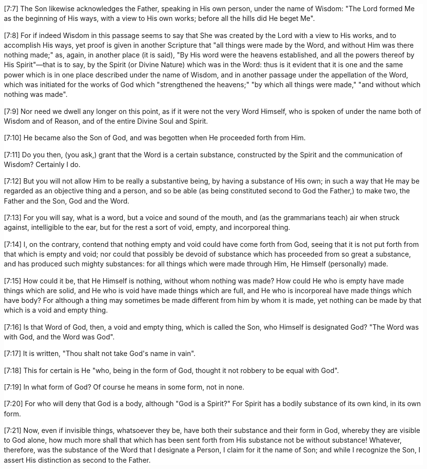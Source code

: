 [7:7] The Son likewise acknowledges the Father, speaking in His own person, under the name of Wisdom: "The Lord formed Me as the beginning of His ways, with a view to His own works; before all the hills did He beget Me".

[7:8] For if indeed Wisdom in this passage seems to say that She was created by the Lord with a view to His works, and to accomplish His ways, yet proof is given in another Scripture that "all things were made by the Word, and without Him was there nothing made;" as, again, in another place (it is said), "By His word were the heavens established, and all the powers thereof by His Spirit"—that is to say, by the Spirit (or Divine Nature) which was in the Word: thus is it evident that it is one and the same power which is in one place described under the name of Wisdom, and in another passage under the appellation of the Word, which was initiated for the works of God which "strengthened the heavens;" "by which all things were made," "and without which nothing was made".

[7:9] Nor need we dwell any longer on this point, as if it were not the very Word Himself, who is spoken of under the name both of Wisdom and of Reason, and of the entire Divine Soul and Spirit.

[7:10] He became also the Son of God, and was begotten when He proceeded forth from Him.

[7:11] Do you then, (you ask,) grant that the Word is a certain substance, constructed by the Spirit and the communication of Wisdom? Certainly I do.

[7:12] But you will not allow Him to be really a substantive being, by having a substance of His own; in such a way that He may be regarded as an objective thing and a person, and so be able (as being constituted second to God the Father,) to make two, the Father and the Son, God and the Word.

[7:13] For you will say, what is a word, but a voice and sound of the mouth, and (as the grammarians teach) air when struck against, intelligible to the ear, but for the rest a sort of void, empty, and incorporeal thing.

[7:14] I, on the contrary, contend that nothing empty and void could have come forth from God, seeing that it is not put forth from that which is empty and void; nor could that possibly be devoid of substance which has proceeded from so great a substance, and has produced such mighty substances: for all things which were made through Him, He Himself (personally) made.

[7:15] How could it be, that He Himself is nothing, without whom nothing was made? How could He who is empty have made things which are solid, and He who is void have made things which are full, and He who is incorporeal have made things which have body? For although a thing may sometimes be made different from him by whom it is made, yet nothing can be made by that which is a void and empty thing.

[7:16] Is that Word of God, then, a void and empty thing, which is called the Son, who Himself is designated God? "The Word was with God, and the Word was God".

[7:17] It is written, "Thou shalt not take God's name in vain".

[7:18] This for certain is He "who, being in the form of God, thought it not robbery to be equal with God".

[7:19] In what form of God? Of course he means in some form, not in none.

[7:20] For who will deny that God is a body, although "God is a Spirit?" For Spirit has a bodily substance of its own kind, in its own form.

[7:21] Now, even if invisible things, whatsoever they be, have both their substance and their form in God, whereby they are visible to God alone, how much more shall that which has been sent forth from His substance not be without substance!  Whatever, therefore, was the substance of the Word that I designate a Person, I claim for it the name of Son; and while I recognize the Son, I assert His distinction as second to the Father.
